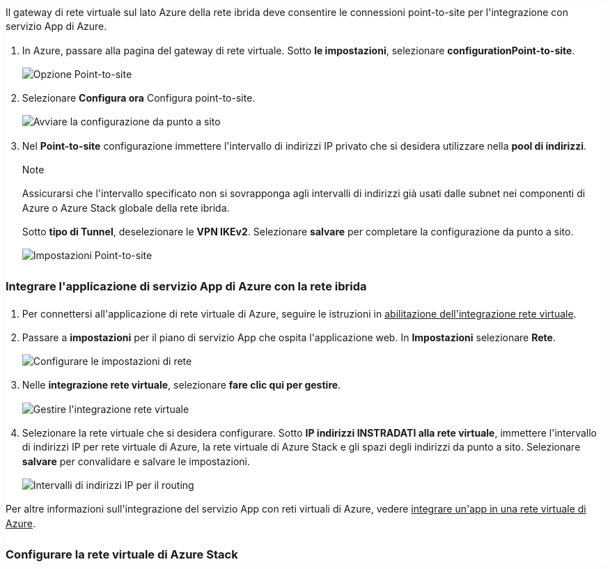 Il gateway di rete virtuale sul lato Azure della rete ibrida deve consentire le connessioni point-to-site per l'integrazione con servizio App di Azure.

1. In Azure, passare alla pagina del gateway di rete virtuale. Sotto **le impostazioni**, selezionare **configurationPoint-to-site**.

    ![Opzione Point-to-site](media/azure-stack-solution-hybrid-cloud/image8.png)

2. Selezionare **Configura ora** Configura point-to-site.

    ![Avviare la configurazione da punto a sito](media/azure-stack-solution-hybrid-cloud/image9.png)

3. Nel **Point-to-site** configurazione immettere l'intervallo di indirizzi IP privato che si desidera utilizzare nella **pool di indirizzi**.

   > [!Note]  
   > Assicurarsi che l'intervallo specificato non si sovrapponga agli intervalli di indirizzi già usati dalle subnet nei componenti di Azure o Azure Stack globale della rete ibrida.

   Sotto **tipo di Tunnel**, deselezionare le **VPN IKEv2**. Selezionare **salvare** per completare la configurazione da punto a sito.

   ![Impostazioni Point-to-site](media/azure-stack-solution-hybrid-cloud/image10.png)

### <a name="integrate-the-azure-app-service-application-with-the-hybrid-network"></a>Integrare l'applicazione di servizio App di Azure con la rete ibrida

1. Per connettersi all'applicazione di rete virtuale di Azure, seguire le istruzioni in [abilitazione dell'integrazione rete virtuale](https://docs.microsoft.com/azure/app-service/web-sites-integrate-with-vnet#enabling-vnet-integration).

2. Passare a **impostazioni** per il piano di servizio App che ospita l'applicazione web. In **Impostazioni** selezionare **Rete**.

    ![Configurare le impostazioni di rete](media/azure-stack-solution-hybrid-cloud/image11.png)

3. Nelle **integrazione rete virtuale**, selezionare **fare clic qui per gestire**.

    ![Gestire l'integrazione rete virtuale](media/azure-stack-solution-hybrid-cloud/image12.png)

4. Selezionare la rete virtuale che si desidera configurare. Sotto **IP indirizzi INSTRADATI alla rete virtuale**, immettere l'intervallo di indirizzi IP per rete virtuale di Azure, la rete virtuale di Azure Stack e gli spazi degli indirizzi da punto a sito. Selezionare **salvare** per convalidare e salvare le impostazioni.

    ![Intervalli di indirizzi IP per il routing](media/azure-stack-solution-hybrid-cloud/image13.png)

Per altre informazioni sull'integrazione del servizio App con reti virtuali di Azure, vedere [integrare un'app in una rete virtuale di Azure](https://docs.microsoft.com/azure/app-service/web-sites-integrate-with-vnet).

### <a name="configure-the-azure-stack-virtual-network"></a>Configurare la rete virtuale di Azure Stack

